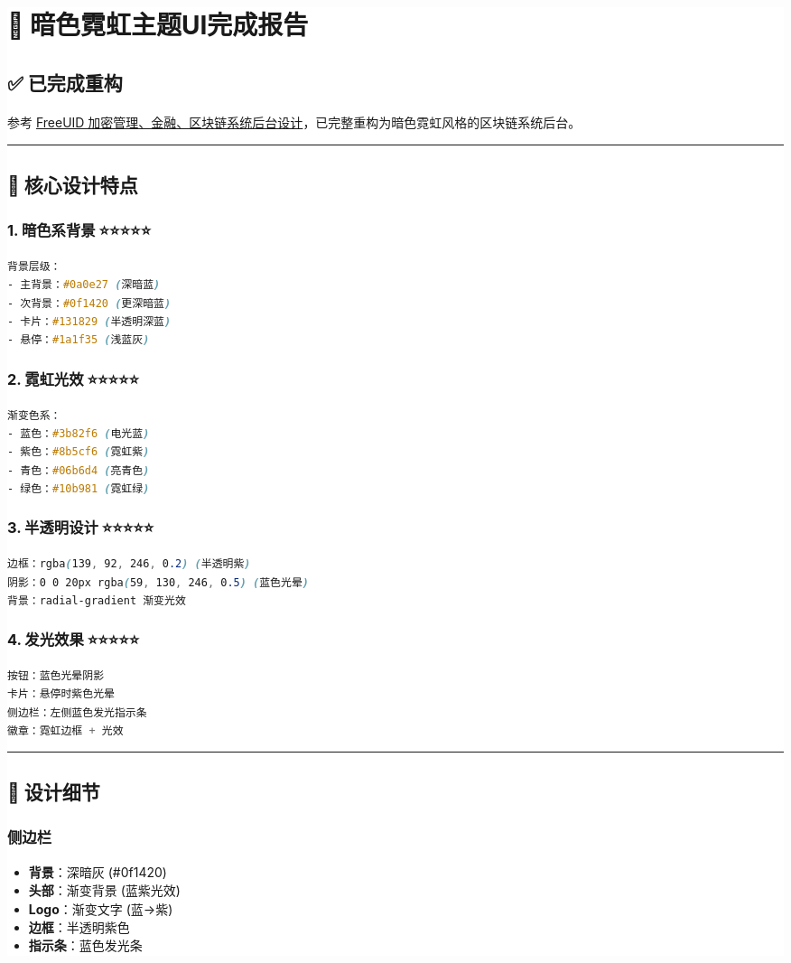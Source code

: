 # 🌌 暗色霓虹主题UI完成报告

## ✅ 已完成重构

参考 [FreeUID 加密管理、金融、区块链系统后台设计](https://www.freeuid.com/10224.html)，已完整重构为暗色霓虹风格的区块链系统后台。

---

## 🎨 核心设计特点

### 1. 暗色系背景 ⭐⭐⭐⭐⭐
```css
背景层级：
- 主背景：#0a0e27 (深暗蓝)
- 次背景：#0f1420 (更深暗蓝)
- 卡片：#131829 (半透明深蓝)
- 悬停：#1a1f35 (浅蓝灰)
```

### 2. 霓虹光效 ⭐⭐⭐⭐⭐
```css
渐变色系：
- 蓝色：#3b82f6 (电光蓝)
- 紫色：#8b5cf6 (霓虹紫)
- 青色：#06b6d4 (亮青色)
- 绿色：#10b981 (霓虹绿)
```

### 3. 半透明设计 ⭐⭐⭐⭐⭐
```css
边框：rgba(139, 92, 246, 0.2) (半透明紫)
阴影：0 0 20px rgba(59, 130, 246, 0.5) (蓝色光晕)
背景：radial-gradient 渐变光效
```

### 4. 发光效果 ⭐⭐⭐⭐⭐
```css
按钮：蓝色光晕阴影
卡片：悬停时紫色光晕
侧边栏：左侧蓝色发光指示条
徽章：霓虹边框 + 光效
```

---

## 🎯 设计细节

### 侧边栏
- **背景**：深暗灰 (#0f1420)
- **头部**：渐变背景 (蓝紫光效)
- **Logo**：渐变文字 (蓝→紫)
- **边框**：半透明紫色
- **指示条**：蓝色发光条
